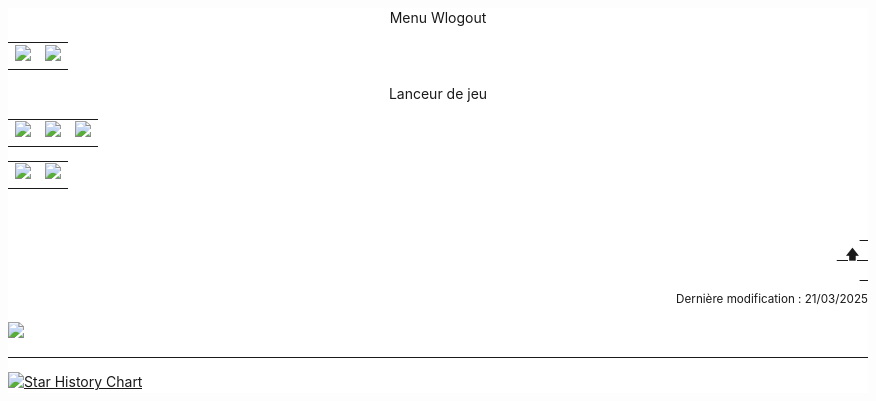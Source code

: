 <div align="center"><table><tr>Menu Wlogout</tr><tr><td>
<img src="https://raw.githubusercontent.com/prasanthrangan/hyprdots/main/Source/assets/wlog_style_1.png"/></td><td>
<img src="https://raw.githubusercontent.com/prasanthrangan/hyprdots/main/Source/assets/wlog_style_2.png"/></td></tr></table></div>

<div align="center"><table><tr>Lanceur de jeu</tr><tr><td>
<img src="https://raw.githubusercontent.com/prasanthrangan/hyprdots/main/Source/assets/game_launch_1.png"/></td><td>
<img src="https://raw.githubusercontent.com/prasanthrangan/hyprdots/main/Source/assets/game_launch_2.png"/></td><td>
<img src="https://raw.githubusercontent.com/prasanthrangan/hyprdots/main/Source/assets/game_launch_3.png"/></td></tr></table></div>
<div align="center"><table><tr><td>
<img src="https://raw.githubusercontent.com/prasanthrangan/hyprdots/main/Source/assets/game_launch_4.png"/></td><td>
<img src="https://raw.githubusercontent.com/prasanthrangan/hyprdots/main/Source/assets/game_launch_5.png"/></td></tr></table></div>



<div align="right">
  <br>
  <a href="#-design-by-t2"><kbd> <br> 🡅 <br> </kbd></a>
</div>

<div align="right">
  <sub>Dernière modification : 21/03/2025<span id="last-edited"></span></sub>
</div>

<a id="star_history"></a>
<img src="https://readme-typing-svg.herokuapp.com?font=Lexend+Giga&size=25&pause=1000&color=CCA9DD&vCenter=true&width=435&height=25&lines=STARS" width="450"/>

---

<a href="https://star-history.com/#denv-project/denv&denv-project/denv-gallery&denv-project/denv-themes&Timeline">
 <picture>
   <source media="(prefers-color-scheme: dark)" srcset="https://api.star-history.com/svg?repos=denv-project/denv&type=Timeline&theme=dark" />
   <source media="(prefers-color-scheme: light)" srcset="https://api.star-history.com/svg?repos=denv-project/denv&type=Timeline" />
   <img alt="Star History Chart" src="https://api.star-history.com/svg?repos=denv-project/denv&type=Timeline" />
 </picture>
</a>
